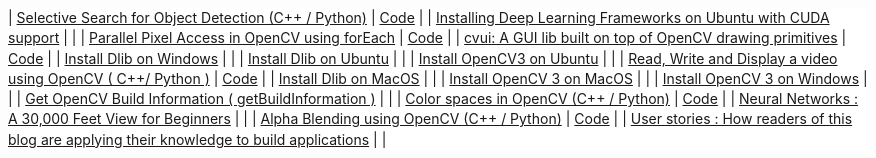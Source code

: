 | [Selective Search for Object Detection (C++ / Python)](http://www.learnopencv.com/selective-search-for-object-detection-cpp-python/)                                                                                                        | [Code](https://github.com/agiletechvn/opencv-starterkit/tree/master/src/SelectiveSearch)                               |
| [Installing Deep Learning Frameworks on Ubuntu with CUDA support](http://www.learnopencv.com/installing-deep-learning-frameworks-on-ubuntu-with-cuda-support/)                                                                              |                                                                                                                        |
| [Parallel Pixel Access in OpenCV using forEach](http://www.learnopencv.com/parallel-pixel-access-in-opencv-using-foreach/)                                                                                                                  | [Code](https://github.com/agiletechvn/opencv-starterkit/tree/master/src/forEach)                                       |
| [cvui: A GUI lib built on top of OpenCV drawing primitives](http://www.learnopencv.com/cvui-gui-lib-built-on-top-of-opencv-drawing-primitives/)                                                                                             | [Code](https://github.com/agiletechvn/opencv-starterkit/tree/master/src/UI-cvui)                                       |
| [Install Dlib on Windows](http://www.learnopencv.com/install-dlib-on-windows/)                                                                                                                                                              |                                                                                                                        |
| [Install Dlib on Ubuntu](http://www.learnopencv.com/install-dlib-on-ubuntu/)                                                                                                                                                                |                                                                                                                        |
| [Install OpenCV3 on Ubuntu](http://www.learnopencv.com/install-opencv3-on-ubuntu/)                                                                                                                                                          |                                                                                                                        |
| [Read, Write and Display a video using OpenCV ( C++/ Python )](http://www.learnopencv.com/read-write-and-display-a-video-using-opencv-cpp-python/)                                                                                          | [Code](https://github.com/agiletechvn/opencv-starterkit/tree/master/src/VideoReadWriteDisplay)                         |
| [Install Dlib on MacOS](http://www.learnopencv.com/install-dlib-on-macos/)                                                                                                                                                                  |                                                                                                                        |
| [Install OpenCV 3 on MacOS](http://www.learnopencv.com/install-opencv3-on-macos/)                                                                                                                                                           |                                                                                                                        |
| [Install OpenCV 3 on Windows](http://www.learnopencv.com/install-opencv3-on-windows/)                                                                                                                                                       |                                                                                                                        |
| [Get OpenCV Build Information ( getBuildInformation )](http://www.learnopencv.com/get-opencv-build-information-getbuildinformation/)                                                                                                        |                                                                                                                        |
| [Color spaces in OpenCV (C++ / Python)](http://www.learnopencv.com/color-spaces-in-opencv-cpp-python/)                                                                                                                                      | [Code](https://github.com/agiletechvn/opencv-starterkit/tree/master/src/ColorSpaces)                                   |
| [Neural Networks : A 30,000 Feet View for Beginners](http://www.learnopencv.com/neural-networks-a-30000-feet-view-for-beginners/)                                                                                                           |                                                                                                                        |
| [Alpha Blending using OpenCV (C++ / Python)](http://www.learnopencv.com/alpha-blending-using-opencv-cpp-python/)                                                                                                                            | [Code](https://github.com/agiletechvn/opencv-starterkit/tree/master/src/AlphaBlending)                                 |
| [User stories : How readers of this blog are applying their knowledge to build applications](http://www.learnopencv.com/user-stories-how-readers-of-this-blog-are-applying-their-knowledge-to-build-applications/)                          |                                                                                                                        |